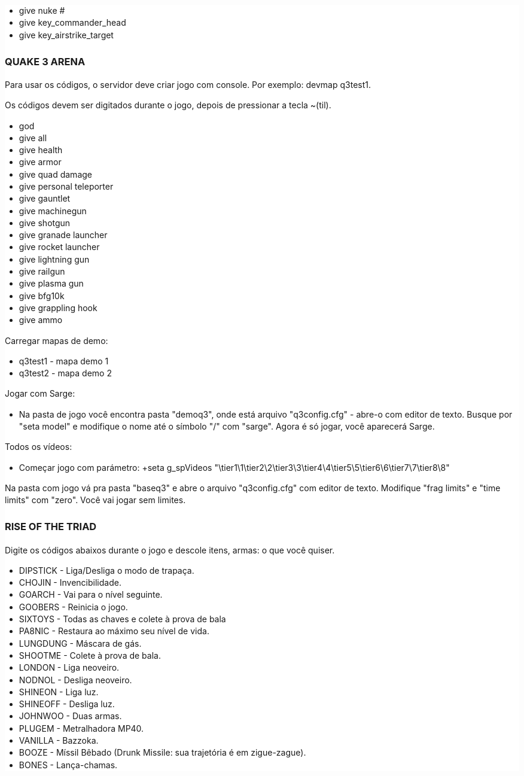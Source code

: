* give nuke #
* give key_commander_head
* give key_airstrike_target

### QUAKE 3 ARENA

Para usar os códigos, o servidor deve criar jogo com console. Por exemplo: devmap q3test1.

Os códigos devem ser digitados durante o jogo, depois de pressionar a tecla ~(til).

* god
* give all
* give health
* give armor
* give quad damage
* give personal teleporter
* give gauntlet
* give machinegun
* give shotgun
* give granade launcher
* give rocket launcher
* give lightning gun
* give railgun
* give plasma gun
* give bfg10k
* give grappling hook
* give ammo

Carregar mapas de demo:

* q3test1 - mapa demo 1
* q3test2 - mapa demo 2

Jogar com Sarge:

* Na pasta de jogo você encontra pasta "demoq3", onde está arquivo "q3config.cfg" - abre-o com editor de texto. Busque por "seta model" e modifique o nome até o símbolo "/" com "sarge". Agora é só jogar, você aparecerá Sarge.

Todos os vídeos:

* Começar jogo com parámetro: +seta g_spVideos "\tier1\1\tier2\2\tier3\3\tier4\4\tier5\5\tier6\6\tier7\7\tier8\8"

Na pasta com jogo vá pra pasta "baseq3" e abre o arquivo "q3config.cfg" com editor de texto. Modifique "frag limits" e "time limits" com "zero". Você vai jogar sem limites.

### RISE OF THE TRIAD

Digite os códigos abaixos durante o jogo e descole itens, armas: o que você quiser.

* DIPSTICK - Liga/Desliga o modo de trapaça.
* CHOJIN - Invencibilidade.
* GOARCH - Vai para o nível seguinte.
* GOOBERS - Reinicia o jogo.
* SIXTOYS - Todas as chaves e colete à prova de bala
* PA8NIC - Restaura ao máximo seu nível de vida.
* LUNGDUNG - Máscara de gás.
* SHOOTME - Colete à prova de bala.
* LONDON - Liga neoveiro.
* NODNOL - Desliga neoveiro.
* SHINEON - Liga luz.
* SHINEOFF - Desliga luz.
* JOHNWOO - Duas armas.
* PLUGEM - Metralhadora MP40.
* VANILLA - Bazzoka.
* BOOZE - Míssil Bêbado (Drunk Missile: sua trajetória é em zigue-zague).
* BONES - Lança-chamas.
